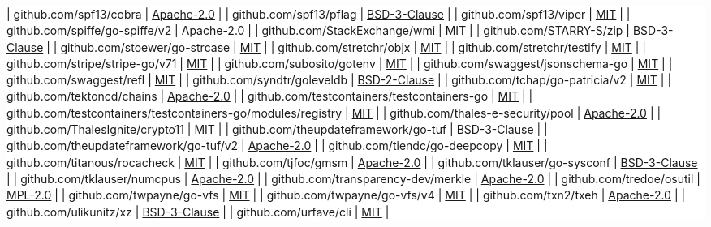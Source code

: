 | github.com/spf13/cobra                                                                        | [Apache-2.0](https://www.apache.org/licenses/LICENSE-2.0)                 |
| github.com/spf13/pflag                                                                        | [BSD-3-Clause](https://opensource.org/license/bsd-3-clause)               |
| github.com/spf13/viper                                                                        | [MIT](https://opensource.org/license/mit/)                                |
| github.com/spiffe/go-spiffe/v2                                                                | [Apache-2.0](https://www.apache.org/licenses/LICENSE-2.0)                 |
| github.com/StackExchange/wmi                                                                  | [MIT](https://opensource.org/license/mit/)                                |
| github.com/STARRY-S/zip                                                                       | [BSD-3-Clause](https://opensource.org/license/bsd-3-clause)               |
| github.com/stoewer/go-strcase                                                                 | [MIT](https://opensource.org/license/mit/)                                |
| github.com/stretchr/objx                                                                      | [MIT](https://opensource.org/license/mit/)                                |
| github.com/stretchr/testify                                                                   | [MIT](https://opensource.org/license/mit/)                                |
| github.com/stripe/stripe-go/v71                                                               | [MIT](https://opensource.org/license/mit/)                                |
| github.com/subosito/gotenv                                                                    | [MIT](https://opensource.org/license/mit/)                                |
| github.com/swaggest/jsonschema-go                                                             | [MIT](https://opensource.org/license/mit/)                                |
| github.com/swaggest/refl                                                                      | [MIT](https://opensource.org/license/mit/)                                |
| github.com/syndtr/goleveldb                                                                   | [BSD-2-Clause](https://opensource.org/license/bsd-2-clause)               |
| github.com/tchap/go-patricia/v2                                                               | [MIT](https://opensource.org/license/mit/)                                |
| github.com/tektoncd/chains                                                                    | [Apache-2.0](https://www.apache.org/licenses/LICENSE-2.0)                 |
| github.com/testcontainers/testcontainers-go                                                   | [MIT](https://opensource.org/license/mit/)                                |
| github.com/testcontainers/testcontainers-go/modules/registry                                  | [MIT](https://opensource.org/license/mit/)                                |
| github.com/thales-e-security/pool                                                             | [Apache-2.0](https://www.apache.org/licenses/LICENSE-2.0)                 |
| github.com/ThalesIgnite/crypto11                                                              | [MIT](https://opensource.org/license/mit/)                                |
| github.com/theupdateframework/go-tuf                                                          | [BSD-3-Clause](https://opensource.org/license/bsd-3-clause)               |
| github.com/theupdateframework/go-tuf/v2                                                       | [Apache-2.0](https://www.apache.org/licenses/LICENSE-2.0)                 |
| github.com/tiendc/go-deepcopy                                                                 | [MIT](https://opensource.org/license/mit/)                                |
| github.com/titanous/rocacheck                                                                 | [MIT](https://opensource.org/license/mit/)                                |
| github.com/tjfoc/gmsm                                                                         | [Apache-2.0](https://www.apache.org/licenses/LICENSE-2.0)                 |
| github.com/tklauser/go-sysconf                                                                | [BSD-3-Clause](https://opensource.org/license/bsd-3-clause)               |
| github.com/tklauser/numcpus                                                                   | [Apache-2.0](https://www.apache.org/licenses/LICENSE-2.0)                 |
| github.com/transparency-dev/merkle                                                            | [Apache-2.0](https://www.apache.org/licenses/LICENSE-2.0)                 |
| github.com/tredoe/osutil                                                                      | [MPL-2.0](https://www.mozilla.org/en-US/MPL/2.0/)                         |
| github.com/twpayne/go-vfs                                                                     | [MIT](https://opensource.org/license/mit/)                                |
| github.com/twpayne/go-vfs/v4                                                                  | [MIT](https://opensource.org/license/mit/)                                |
| github.com/txn2/txeh                                                                          | [Apache-2.0](https://www.apache.org/licenses/LICENSE-2.0)                 |
| github.com/ulikunitz/xz                                                                       | [BSD-3-Clause](https://opensource.org/license/bsd-3-clause)               |
| github.com/urfave/cli                                                                         | [MIT](https://opensource.org/license/mit/)                                |